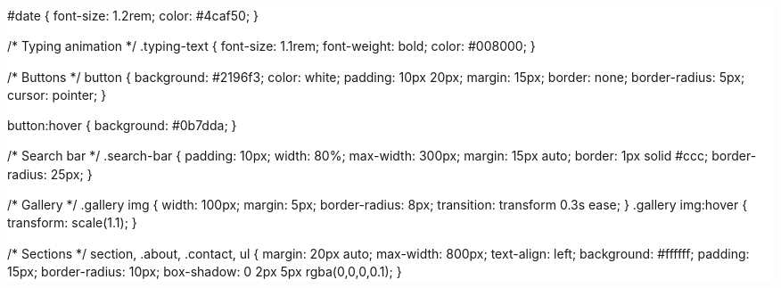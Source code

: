 #date {
  font-size: 1.2rem;
  color: #4caf50;
}

/* Typing animation */
.typing-text {
  font-size: 1.1rem;
  font-weight: bold;
  color: #008000;
}

/* Buttons */
button {
  background: #2196f3;
  color: white;
  padding: 10px 20px;
  margin: 15px;
  border: none;
  border-radius: 5px;
  cursor: pointer;
}

button:hover {
  background: #0b7dda;
}

/* Search bar */
.search-bar {
  padding: 10px;
  width: 80%;
  max-width: 300px;
  margin: 15px auto;
  border: 1px solid #ccc;
  border-radius: 25px;
}

/* Gallery */
.gallery img {
  width: 100px;
  margin: 5px;
  border-radius: 8px;
  transition: transform 0.3s ease;
}
.gallery img:hover {
  transform: scale(1.1);
}

/* Sections */
section, .about, .contact, ul {
  margin: 20px auto;
  max-width: 800px;
  text-align: left;
  background: #ffffff;
  padding: 15px;
  border-radius: 10px;
  box-shadow: 0 2px 5px rgba(0,0,0,0.1);
}
